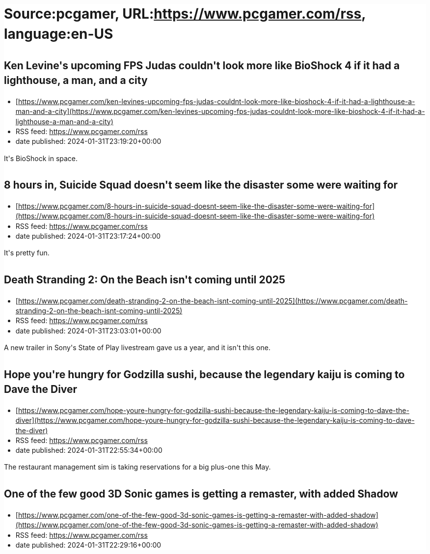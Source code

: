 # Source:pcgamer, URL:https://www.pcgamer.com/rss, language:en-US

## Ken Levine's upcoming FPS Judas couldn't look more like BioShock 4 if it had a lighthouse, a man, and a city
 - [https://www.pcgamer.com/ken-levines-upcoming-fps-judas-couldnt-look-more-like-bioshock-4-if-it-had-a-lighthouse-a-man-and-a-city](https://www.pcgamer.com/ken-levines-upcoming-fps-judas-couldnt-look-more-like-bioshock-4-if-it-had-a-lighthouse-a-man-and-a-city)
 - RSS feed: https://www.pcgamer.com/rss
 - date published: 2024-01-31T23:19:20+00:00

It's BioShock in space.

## 8 hours in, Suicide Squad doesn't seem like the disaster some were waiting for
 - [https://www.pcgamer.com/8-hours-in-suicide-squad-doesnt-seem-like-the-disaster-some-were-waiting-for](https://www.pcgamer.com/8-hours-in-suicide-squad-doesnt-seem-like-the-disaster-some-were-waiting-for)
 - RSS feed: https://www.pcgamer.com/rss
 - date published: 2024-01-31T23:17:24+00:00

It's pretty fun.

## Death Stranding 2: On the Beach isn't coming until 2025
 - [https://www.pcgamer.com/death-stranding-2-on-the-beach-isnt-coming-until-2025](https://www.pcgamer.com/death-stranding-2-on-the-beach-isnt-coming-until-2025)
 - RSS feed: https://www.pcgamer.com/rss
 - date published: 2024-01-31T23:03:01+00:00

A new trailer in Sony's State of Play livestream gave us a year, and it isn't this one.

## Hope you're hungry for Godzilla sushi, because the legendary kaiju is coming to Dave the Diver
 - [https://www.pcgamer.com/hope-youre-hungry-for-godzilla-sushi-because-the-legendary-kaiju-is-coming-to-dave-the-diver](https://www.pcgamer.com/hope-youre-hungry-for-godzilla-sushi-because-the-legendary-kaiju-is-coming-to-dave-the-diver)
 - RSS feed: https://www.pcgamer.com/rss
 - date published: 2024-01-31T22:55:34+00:00

The restaurant management sim is taking reservations for a big plus-one this May.

## One of the few good 3D Sonic games is getting a remaster, with added Shadow
 - [https://www.pcgamer.com/one-of-the-few-good-3d-sonic-games-is-getting-a-remaster-with-added-shadow](https://www.pcgamer.com/one-of-the-few-good-3d-sonic-games-is-getting-a-remaster-with-added-shadow)
 - RSS feed: https://www.pcgamer.com/rss
 - date published: 2024-01-31T22:29:16+00:00
